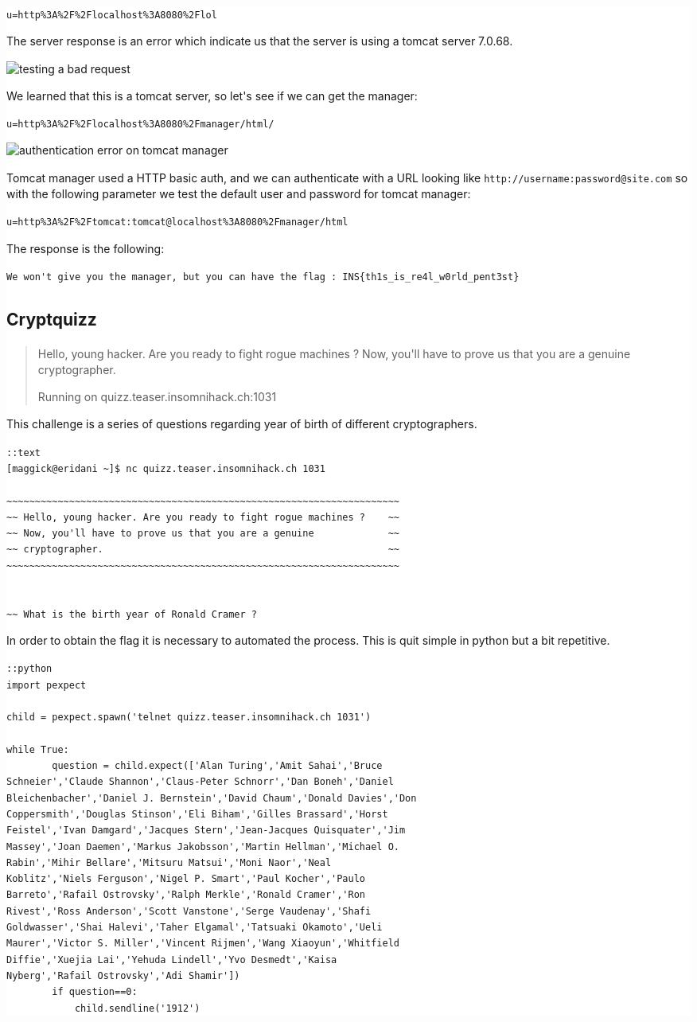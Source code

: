     u=http%3A%2F%2Flocalhost%3A8080%2Flol

The server response is an error which indicate us that the server is using a
tomcat server 7.0.68.

![testing a bad request](/media/2017.01/lol.png)

We learned that this is a tomcat server, so let's see if we can get the manager:

    u=http%3A%2F%2Flocalhost%3A8080%2Fmanager/html/

![authentication error on tomcat manager](/media/2017.01/manager.png)

Tomcat manager used a HTTP basic auth, and we can authenticate with a URL looking
like `http://username:password@site.com` so with the following parameter we test
the default user and password for tomcat manager:

    u=http%3A%2F%2Ftomcat:tomcat@localhost%3A8080%2Fmanager/html

The response is the following:

    We won't give you the manager, but you can have the flag : INS{th1s_is_re4l_w0rld_pent3st}

## Cryptquizz

>Hello, young hacker. Are you ready to fight rogue machines ? Now, you'll have to
>prove us that you are a genuine cryptographer.
>
>Running on quizz.teaser.insomnihack.ch:1031

This challenge is a series of questions regarding year of birth of different
cryptographers.

    ::text
    [maggick@eridani ~]$ nc quizz.teaser.insomnihack.ch 1031
    
    ~~~~~~~~~~~~~~~~~~~~~~~~~~~~~~~~~~~~~~~~~~~~~~~~~~~~~~~~~~~~~~~~~~~~~
    ~~ Hello, young hacker. Are you ready to fight rogue machines ?    ~~
    ~~ Now, you'll have to prove us that you are a genuine             ~~
    ~~ cryptographer.                                                  ~~
    ~~~~~~~~~~~~~~~~~~~~~~~~~~~~~~~~~~~~~~~~~~~~~~~~~~~~~~~~~~~~~~~~~~~~~
    
    
    ~~ What is the birth year of Ronald Cramer ?

In order to obtain the flag it is necessary to automated the process. This is
quit simple in python but a bit repetitive.

    ::python
    import pexpect

    child = pexpect.spawn('telnet quizz.teaser.insomnihack.ch 1031')

    while True:
            question = child.expect(['Alan Turing','Amit Sahai','Bruce 
    Schneier','Claude Shannon','Claus-Peter Schnorr','Dan Boneh','Daniel 
    Bleichenbacher','Daniel J. Bernstein','David Chaum','Donald Davies','Don 
    Coppersmith','Douglas Stinson','Eli Biham','Gilles Brassard','Horst 
    Feistel','Ivan Damgard','Jacques Stern','Jean-Jacques Quisquater','Jim 
    Massey','Joan Daemen','Markus Jakobsson','Martin Hellman','Michael O. 
    Rabin','Mihir Bellare','Mitsuru Matsui','Moni Naor','Neal 
    Koblitz','Niels Ferguson','Nigel P. Smart','Paul Kocher','Paulo 
    Barreto','Rafail Ostrovsky','Ralph Merkle','Ronald Cramer','Ron 
    Rivest','Ross Anderson','Scott Vanstone','Serge Vaudenay','Shafi 
    Goldwasser','Shai Halevi','Taher Elgamal','Tatsuaki Okamoto','Ueli 
    Maurer','Victor S. Miller','Vincent Rijmen','Wang Xiaoyun','Whitfield 
    Diffie','Xuejia Lai','Yehuda Lindell','Yvo Desmedt','Kaisa 
    Nyberg','Rafail Ostrovsky','Adi Shamir'])
            if question==0:
                child.sendline('1912')